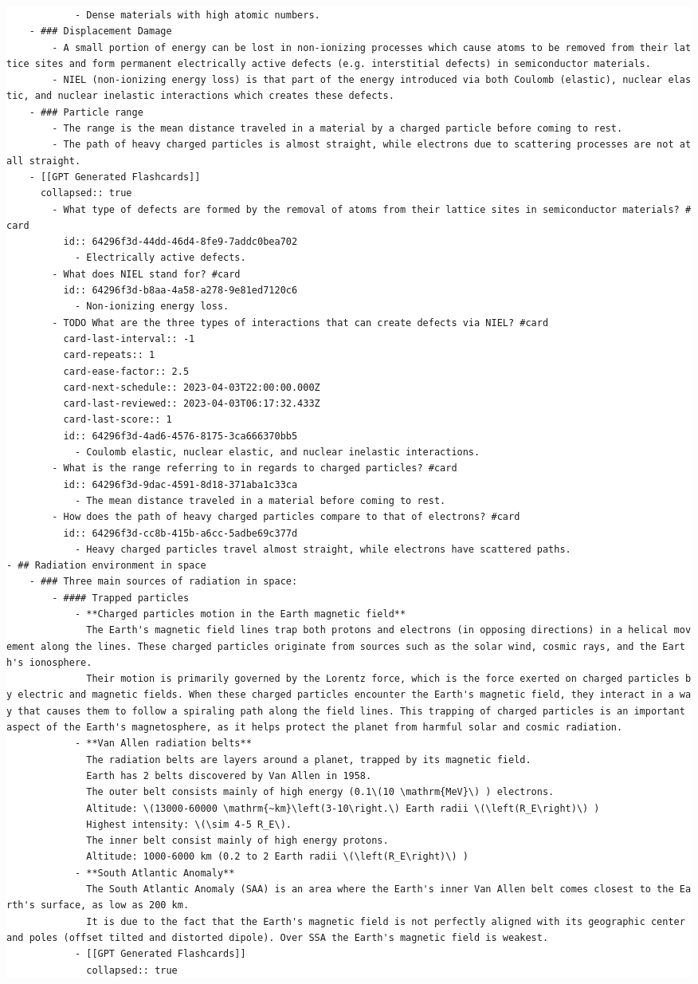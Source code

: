 				- Dense materials with high atomic numbers.
		- ### Displacement Damage
			- A small portion of energy can be lost in non-ionizing processes which cause atoms to be removed from their lattice sites and form permanent electrically active defects (e.g. interstitial defects) in semiconductor materials.
			- NIEL (non-ionizing energy loss) is that part of the energy introduced via both Coulomb (elastic), nuclear elastic, and nuclear inelastic interactions which creates these defects.
		- ### Particle range
			- The range is the mean distance traveled in a material by a charged particle before coming to rest.
			- The path of heavy charged particles is almost straight, while electrons due to scattering processes are not at all straight.
		- [[GPT Generated Flashcards]]
		  collapsed:: true
			- What type of defects are formed by the removal of atoms from their lattice sites in semiconductor materials? #card
			  id:: 64296f3d-44dd-46d4-8fe9-7addc0bea702
				- Electrically active defects.
			- What does NIEL stand for? #card
			  id:: 64296f3d-b8aa-4a58-a278-9e81ed7120c6
				- Non-ionizing energy loss.
			- TODO What are the three types of interactions that can create defects via NIEL? #card
			  card-last-interval:: -1
			  card-repeats:: 1
			  card-ease-factor:: 2.5
			  card-next-schedule:: 2023-04-03T22:00:00.000Z
			  card-last-reviewed:: 2023-04-03T06:17:32.433Z
			  card-last-score:: 1
			  id:: 64296f3d-4ad6-4576-8175-3ca666370bb5
				- Coulomb elastic, nuclear elastic, and nuclear inelastic interactions.
			- What is the range referring to in regards to charged particles? #card
			  id:: 64296f3d-9dac-4591-8d18-371aba1c33ca
				- The mean distance traveled in a material before coming to rest.
			- How does the path of heavy charged particles compare to that of electrons? #card
			  id:: 64296f3d-cc8b-415b-a6cc-5adbe69c377d
				- Heavy charged particles travel almost straight, while electrons have scattered paths.
	- ## Radiation environment in space
		- ### Three main sources of radiation in space:
			- #### Trapped particles
				- **Charged particles motion in the Earth magnetic field**
				  The Earth's magnetic field lines trap both protons and electrons (in opposing directions) in a helical movement along the lines. These charged particles originate from sources such as the solar wind, cosmic rays, and the Earth's ionosphere. 
				  Their motion is primarily governed by the Lorentz force, which is the force exerted on charged particles by electric and magnetic fields. When these charged particles encounter the Earth's magnetic field, they interact in a way that causes them to follow a spiraling path along the field lines. This trapping of charged particles is an important aspect of the Earth's magnetosphere, as it helps protect the planet from harmful solar and cosmic radiation.
				- **Van Allen radiation belts**
				  The radiation belts are layers around a planet, trapped by its magnetic field.
				  Earth has 2 belts discovered by Van Allen in 1958.
				  The outer belt consists mainly of high energy (0.1\(10 \mathrm{MeV}\) ) electrons.
				  Altitude: \(13000-60000 \mathrm{~km}\left(3-10\right.\) Earth radii \(\left(R_E\right)\) )
				  Highest intensity: \(\sim 4-5 R_E\).
				  The inner belt consist mainly of high energy protons.
				  Altitude: 1000-6000 km (0.2 to 2 Earth radii \(\left(R_E\right)\) )
				- **South Atlantic Anomaly**
				  The South Atlantic Anomaly (SAA) is an area where the Earth's inner Van Allen belt comes closest to the Earth's surface, as low as 200 km.
				  It is due to the fact that the Earth's magnetic field is not perfectly aligned with its geographic center and poles (offset tilted and distorted dipole). Over SSA the Earth's magnetic field is weakest.
				- [[GPT Generated Flashcards]]
				  collapsed:: true